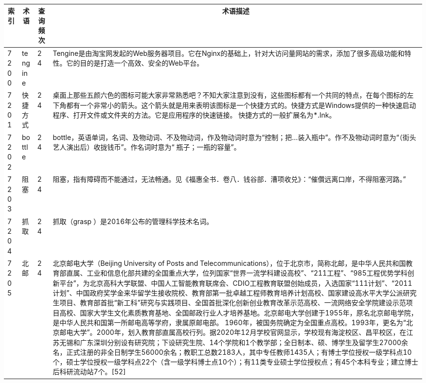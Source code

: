 | 索引   | 术语             | 查询频次 | 术语描述                                                                                                                                                                                                                                                                                                                                                                                                                                                                                                                                                                                                                                                                              |
| ---- | -------------- | ---- | --------------------------------------------------------------------------------------------------------------------------------------------------------------------------------------------------------------------------------------------------------------------------------------------------------------------------------------------------------------------------------------------------------------------------------------------------------------------------------------------------------------------------------------------------------------------------------------------------------------------------------------------------------------------------------- |
| 7200 | tengine        | 24   | Tengine是由淘宝网发起的Web服务器项目。它在Nginx的基础上，针对大访问量网站的需求，添加了很多高级功能和特性。它的目的是打造一个高效、安全的Web平台。                                                                                                                                                                                                                                                                                                                                                                                                                                                                                                                                                                                                |
| 7201 | 快捷方式           | 24   | 桌面上那些五颜六色的图标可能大家非常熟悉吧？不知大家注意到没有，这些图标都有一个共同的特点，在每个图标的左下角都有一个非常小的箭头。这个箭头就是用来表明该图标是一个快捷方式的。快捷方式是Windows提供的一种快速启动程序、打开文件或文件夹的方法。它是应用程序的快速链接。 快捷方式的一般扩展名为*.lnk。                                                                                                                                                                                                                                                                                                                                                                                                                                                                                                                        |
| 7202 | bottle         | 24   | bottle，英语单词，名词、及物动词、不及物动词，作及物动词时意为“控制；把…装入瓶中”。作不及物动词时意为“（街头艺人演出后）收拢钱币”。作名词时意为“ 瓶子；一瓶的容量”。                                                                                                                                                                                                                                                                                                                                                                                                                                                                                                                                                                                         |
| 7203 | 阻塞             | 24   | 阻塞，指有障碍而不能通过，无法畅通。见《福惠全书．卷八．钱谷部．漕项收兑》：“催儹远离口岸，不得阻塞河路。”                                                                                                                                                                                                                                                                                                                                                                                                                                                                                                                                                                                                                            |
| 7204 | 抓取             | 24   | 抓取（grasp ）是2016年公布的管理科学技术名词。                                                                                                                                                                                                                                                                                                                                                                                                                                                                                                                                                                                                                                                      |
| 7205 | 北邮             | 24   | 北京邮电大学（Beijing University of Posts and Telecommunications），位于北京市，简称北邮，是中华人民共和国教育部直属、工业和信息化部共建的全国重点大学，位列国家“世界一流学科建设高校”、“211工程”、“985工程优势学科创新平台”，为北京高科大学联盟、中国人工智能教育联席会、CDIO工程教育联盟创始成员，入选国家“111计划”、“2011计划”、中国政府奖学金来华留学生接收院校、教育部第一批卓越工程师教育培养计划高校、国家建设高水平大学公派研究生项目、教育部首批“新工科”研究与实践项目、全国首批深化创新创业教育改革示范高校、一流网络安全学院建设示范项目高校、国家大学生文化素质教育基地、全国邮政行业人才培养基地。北京邮电大学创建于1955年，原名北京邮电学院，是中华人民共和国第一所邮电高等学府，隶属原邮电部。 1960年，被国务院确定为全国重点高校。1993年，更名为“北京邮电大学”。2000年，划入教育部直属高校行列。据2020年12月学校官网显示，学校现有海淀校区、昌平校区，在江苏无锡和广东深圳分别设有研究院；下设研究生院、14个学院和1个教学部；全日制本、硕、博学生及留学生27000余名，正式注册的非全日制学生56000余名；教职工总数2183人，其中专任教师1435人；有博士学位授权一级学科点10个，硕士学位授权一级学科点22个（含一级学科博士点10个）；有11类专业硕士学位授权点；有45个本科专业；建立博士后科研流动站7个。[52]  |